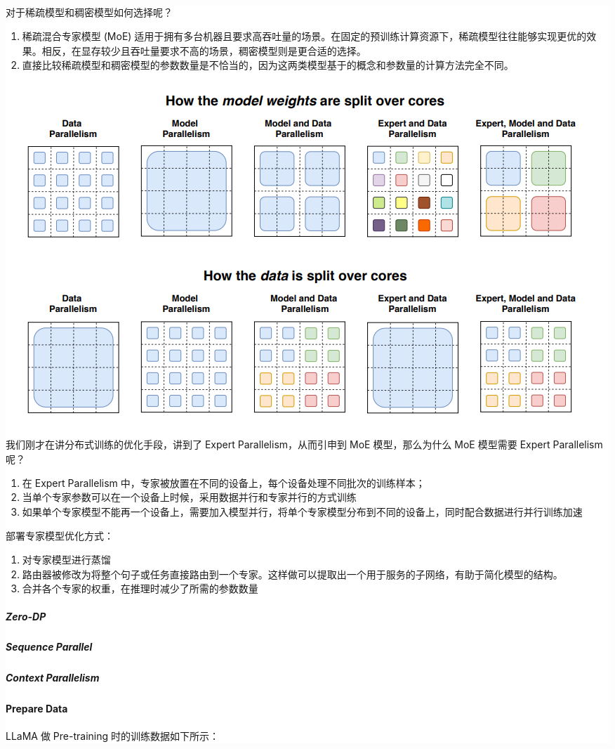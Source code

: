 对于稀疏模型和稠密模型如何选择呢？
1. 稀疏混合专家模型 (MoE) 适用于拥有多台机器且要求高吞吐量的场景。在固定的预训练计算资源下，稀疏模型往往能够实现更优的效果。相反，在显存较少且吞吐量要求不高的场景，稠密模型则是更合适的选择。
2. 直接比较稀疏模型和稠密模型的参数数量是不恰当的，因为这两类模型基于的概念和参数量的计算方法完全不同。

<div align="center">
  <img src="10_parallelism.png" alt="10_parallelism" />
</div>

我们刚才在讲分布式训练的优化手段，讲到了 Expert Parallelism，从而引申到 MoE 模型，那么为什么 MoE 模型需要 Expert Parallelism 呢？
1. 在 Expert Parallelism 中，专家被放置在不同的设备上，每个设备处理不同批次的训练样本；
2. 当单个专家参数可以在一个设备上时候，采用数据并行和专家并行的方式训练
3. 如果单个专家模型不能再一个设备上，需要加入模型并行，将单个专家模型分布到不同的设备上，同时配合数据进行并行训练加速

部署专家模型优化方式：
1. 对专家模型进行蒸馏
2. 路由器被修改为将整个句子或任务直接路由到一个专家。这样做可以提取出一个用于服务的子网络，有助于简化模型的结构。
3. 合并各个专家的权重，在推理时减少了所需的参数数量

##### Zero-DP

##### Sequence Parallel

##### Context Parallelism
#### Prepare Data

LLaMA 做 Pre-training 时的训练数据如下所示： 

<div align="center">